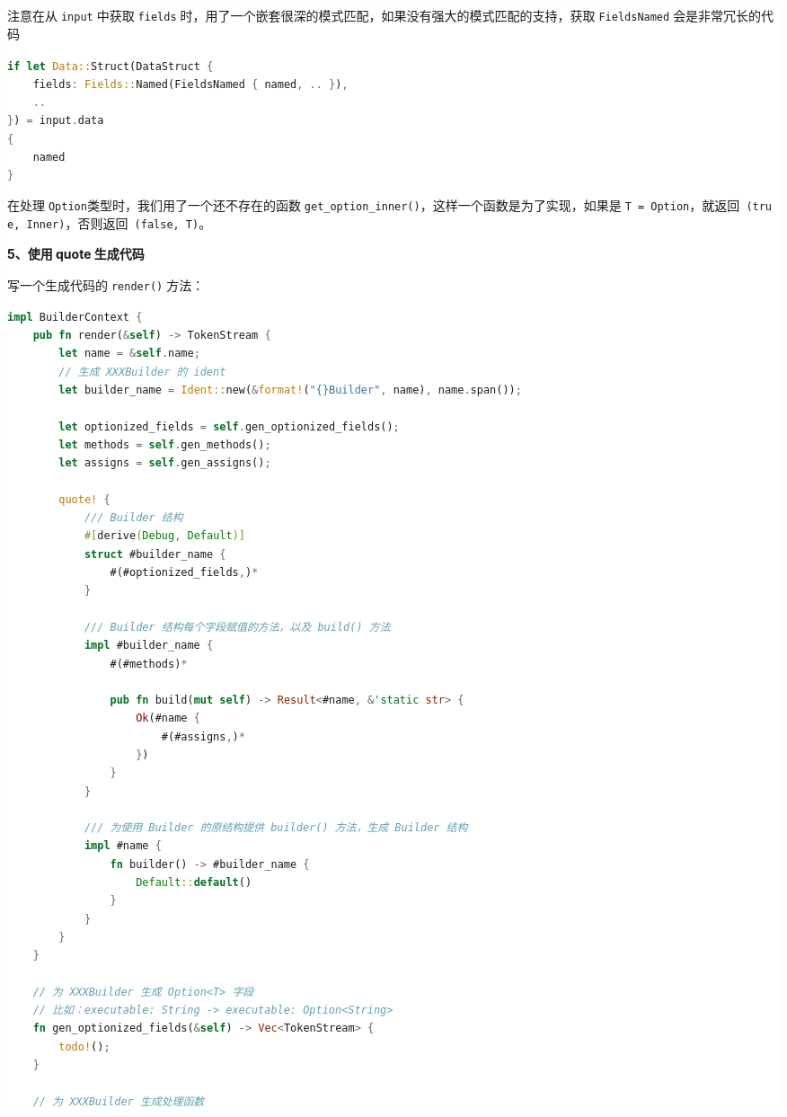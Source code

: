 注意在从 `input` 中获取 `fields` 时，用了一个嵌套很深的模式匹配，如果没有强大的模式匹配的支持，获取 `FieldsNamed` 会是非常冗长的代码

```rust
if let Data::Struct(DataStruct {
    fields: Fields::Named(FieldsNamed { named, .. }),
    ..
}) = input.data
{
    named
}
```

在处理 `Option`类型时，我们用了一个还不存在的函数 `get_option_inner()`，这样一个函数是为了实现，如果是 `T = Option`，就返回` (true, Inner)`，否则返回` (false, T)`。



**5、使用 quote 生成代码**

写一个生成代码的 `render()` 方法：

```rust
impl BuilderContext {
    pub fn render(&self) -> TokenStream {
        let name = &self.name;
        // 生成 XXXBuilder 的 ident
        let builder_name = Ident::new(&format!("{}Builder", name), name.span());

        let optionized_fields = self.gen_optionized_fields();
        let methods = self.gen_methods();
        let assigns = self.gen_assigns();

        quote! {
            /// Builder 结构
            #[derive(Debug, Default)]
            struct #builder_name {
                #(#optionized_fields,)*
            }

            /// Builder 结构每个字段赋值的方法，以及 build() 方法
            impl #builder_name {
                #(#methods)*

                pub fn build(mut self) -> Result<#name, &'static str> {
                    Ok(#name {
                        #(#assigns,)*
                    })
                }
            }

            /// 为使用 Builder 的原结构提供 builder() 方法，生成 Builder 结构
            impl #name {
                fn builder() -> #builder_name {
                    Default::default()
                }
            }
        }
    }

    // 为 XXXBuilder 生成 Option<T> 字段
    // 比如：executable: String -> executable: Option<String>
    fn gen_optionized_fields(&self) -> Vec<TokenStream> {
        todo!();
    }

    // 为 XXXBuilder 生成处理函数
```